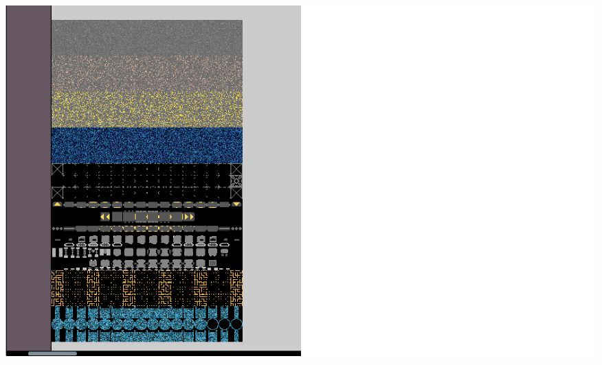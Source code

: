   <img src="assets/img/portfolio/Robotorio/tex.png" alt="img2" style="width:50%">
  </div>
  
   <div class="Column">
